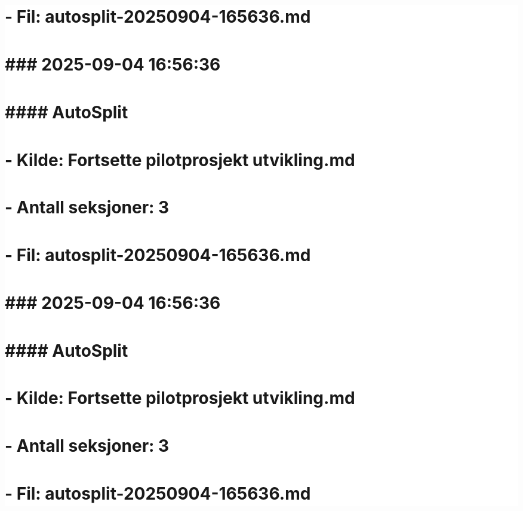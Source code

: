 # \- Fil: autosplit-20250904-165636.md

#

#

#

#

# \### 2025-09-04 16:56:36

# \#### AutoSplit

# \- Kilde: Fortsette pilotprosjekt utvikling.md

# \- Antall seksjoner: 3

# \- Fil: autosplit-20250904-165636.md

#

#

#

#

# \### 2025-09-04 16:56:36

# \#### AutoSplit

# \- Kilde: Fortsette pilotprosjekt utvikling.md

# \- Antall seksjoner: 3

# \- Fil: autosplit-20250904-165636.md

#

#

#
